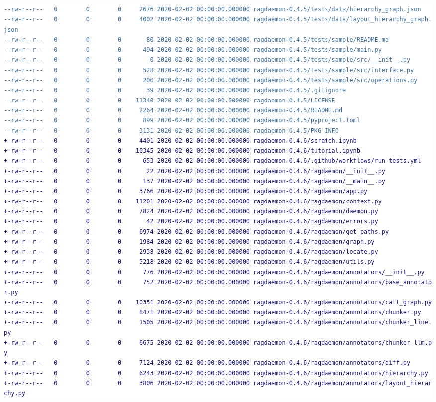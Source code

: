 ```diff
--rw-r--r--   0        0        0     2676 2020-02-02 00:00:00.000000 ragdaemon-0.4.5/tests/data/hierarchy_graph.json
--rw-r--r--   0        0        0     4002 2020-02-02 00:00:00.000000 ragdaemon-0.4.5/tests/data/layout_hierarchy_graph.json
--rw-r--r--   0        0        0       80 2020-02-02 00:00:00.000000 ragdaemon-0.4.5/tests/sample/README.md
--rw-r--r--   0        0        0      494 2020-02-02 00:00:00.000000 ragdaemon-0.4.5/tests/sample/main.py
--rw-r--r--   0        0        0        0 2020-02-02 00:00:00.000000 ragdaemon-0.4.5/tests/sample/src/__init__.py
--rw-r--r--   0        0        0      528 2020-02-02 00:00:00.000000 ragdaemon-0.4.5/tests/sample/src/interface.py
--rw-r--r--   0        0        0      200 2020-02-02 00:00:00.000000 ragdaemon-0.4.5/tests/sample/src/operations.py
--rw-r--r--   0        0        0       39 2020-02-02 00:00:00.000000 ragdaemon-0.4.5/.gitignore
--rw-r--r--   0        0        0    11340 2020-02-02 00:00:00.000000 ragdaemon-0.4.5/LICENSE
--rw-r--r--   0        0        0     2264 2020-02-02 00:00:00.000000 ragdaemon-0.4.5/README.md
--rw-r--r--   0        0        0      899 2020-02-02 00:00:00.000000 ragdaemon-0.4.5/pyproject.toml
--rw-r--r--   0        0        0     3131 2020-02-02 00:00:00.000000 ragdaemon-0.4.5/PKG-INFO
+-rw-r--r--   0        0        0     4401 2020-02-02 00:00:00.000000 ragdaemon-0.4.6/scratch.ipynb
+-rw-r--r--   0        0        0    10345 2020-02-02 00:00:00.000000 ragdaemon-0.4.6/tutorial.ipynb
+-rw-r--r--   0        0        0      653 2020-02-02 00:00:00.000000 ragdaemon-0.4.6/.github/workflows/run-tests.yml
+-rw-r--r--   0        0        0       22 2020-02-02 00:00:00.000000 ragdaemon-0.4.6/ragdaemon/__init__.py
+-rw-r--r--   0        0        0      137 2020-02-02 00:00:00.000000 ragdaemon-0.4.6/ragdaemon/__main__.py
+-rw-r--r--   0        0        0     3766 2020-02-02 00:00:00.000000 ragdaemon-0.4.6/ragdaemon/app.py
+-rw-r--r--   0        0        0    11201 2020-02-02 00:00:00.000000 ragdaemon-0.4.6/ragdaemon/context.py
+-rw-r--r--   0        0        0     7824 2020-02-02 00:00:00.000000 ragdaemon-0.4.6/ragdaemon/daemon.py
+-rw-r--r--   0        0        0       42 2020-02-02 00:00:00.000000 ragdaemon-0.4.6/ragdaemon/errors.py
+-rw-r--r--   0        0        0     6974 2020-02-02 00:00:00.000000 ragdaemon-0.4.6/ragdaemon/get_paths.py
+-rw-r--r--   0        0        0     1984 2020-02-02 00:00:00.000000 ragdaemon-0.4.6/ragdaemon/graph.py
+-rw-r--r--   0        0        0     2938 2020-02-02 00:00:00.000000 ragdaemon-0.4.6/ragdaemon/locate.py
+-rw-r--r--   0        0        0     5218 2020-02-02 00:00:00.000000 ragdaemon-0.4.6/ragdaemon/utils.py
+-rw-r--r--   0        0        0      776 2020-02-02 00:00:00.000000 ragdaemon-0.4.6/ragdaemon/annotators/__init__.py
+-rw-r--r--   0        0        0      752 2020-02-02 00:00:00.000000 ragdaemon-0.4.6/ragdaemon/annotators/base_annotator.py
+-rw-r--r--   0        0        0    10351 2020-02-02 00:00:00.000000 ragdaemon-0.4.6/ragdaemon/annotators/call_graph.py
+-rw-r--r--   0        0        0     8471 2020-02-02 00:00:00.000000 ragdaemon-0.4.6/ragdaemon/annotators/chunker.py
+-rw-r--r--   0        0        0     1505 2020-02-02 00:00:00.000000 ragdaemon-0.4.6/ragdaemon/annotators/chunker_line.py
+-rw-r--r--   0        0        0     6675 2020-02-02 00:00:00.000000 ragdaemon-0.4.6/ragdaemon/annotators/chunker_llm.py
+-rw-r--r--   0        0        0     7124 2020-02-02 00:00:00.000000 ragdaemon-0.4.6/ragdaemon/annotators/diff.py
+-rw-r--r--   0        0        0     6243 2020-02-02 00:00:00.000000 ragdaemon-0.4.6/ragdaemon/annotators/hierarchy.py
+-rw-r--r--   0        0        0     3806 2020-02-02 00:00:00.000000 ragdaemon-0.4.6/ragdaemon/annotators/layout_hierarchy.py
```